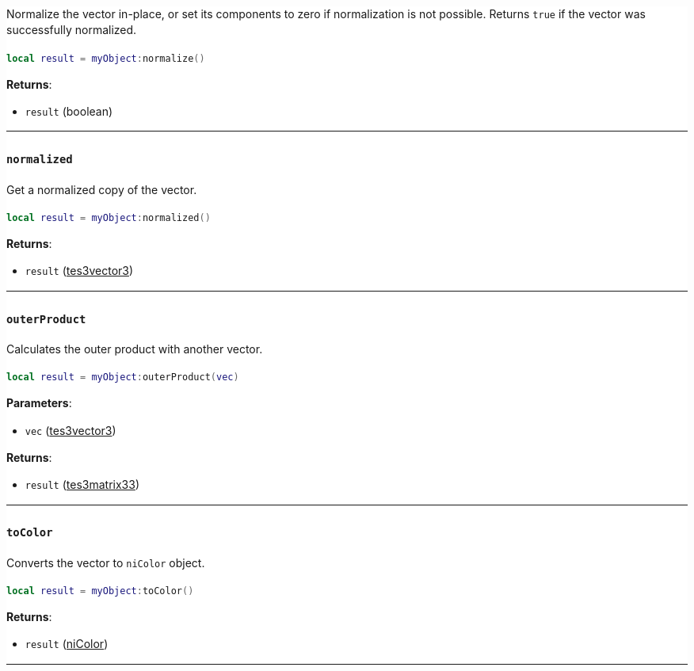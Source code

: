 Normalize the vector in-place, or set its components to zero if normalization is not possible. Returns `true` if the vector was successfully normalized.

```lua
local result = myObject:normalize()
```

**Returns**:

* `result` (boolean)

***

### `normalized`
<div class="search_terms" style="display: none">normalized</div>

Get a normalized copy of the vector.

```lua
local result = myObject:normalized()
```

**Returns**:

* `result` ([tes3vector3](../types/tes3vector3.md))

***

### `outerProduct`
<div class="search_terms" style="display: none">outerproduct</div>

Calculates the outer product with another vector.

```lua
local result = myObject:outerProduct(vec)
```

**Parameters**:

* `vec` ([tes3vector3](../types/tes3vector3.md))

**Returns**:

* `result` ([tes3matrix33](../types/tes3matrix33.md))

***

### `toColor`
<div class="search_terms" style="display: none">tocolor</div>

Converts the vector to `niColor` object.

```lua
local result = myObject:toColor()
```

**Returns**:

* `result` ([niColor](../types/niColor.md))

***
